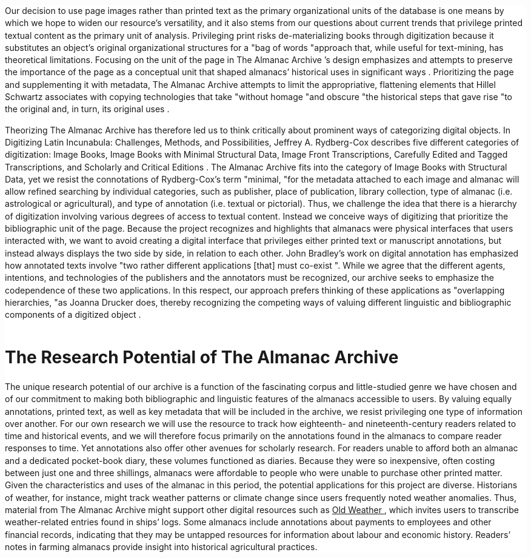 Our decision to use page images rather than printed text as the primary organizational units of the database is one means by which we hope to widen our resource’s versatility, and it also stems from our questions about current trends that privilege printed textual content as the primary unit of analysis. Privileging print risks de-materializing books through digitization because it substitutes an object’s original organizational structures for a "bag of words "approach that, while useful for text-mining, has theoretical limitations. Focusing on the unit of the page in The Almanac Archive ’s design emphasizes and attempts to preserve the importance of the page as a conceptual unit that shaped almanacs’ historical uses in significant ways . Prioritizing the page and supplementing it with metadata, The Almanac Archive attempts to limit the appropriative, flattening elements that Hillel Schwartz associates with copying technologies that take "without homage "and obscure "the historical steps that gave rise "to the original and, in turn, its original uses . 

Theorizing The Almanac Archive has therefore led us to think critically about prominent ways of categorizing digital objects. In Digitizing Latin Incunabula: Challenges, Methods, and Possibilities, Jeffrey A. Rydberg-Cox describes five different categories of digitization: Image Books, Image Books with Minimal Structural Data, Image Front Transcriptions, Carefully Edited and Tagged Transcriptions, and Scholarly and Critical Editions . The Almanac Archive fits into the category of Image Books with Structural Data, yet we resist the connotations of Rydberg-Cox’s term "minimal, "for the metadata attached to each image and almanac will allow refined searching by individual categories, such as publisher, place of publication, library collection, type of almanac (i.e. astrological or agricultural), and type of annotation (i.e. textual or pictorial). Thus, we challenge the idea that there is a hierarchy of digitization involving various degrees of access to textual content. Instead we conceive ways of digitizing that prioritize the bibliographic unit of the page. Because the project recognizes and highlights that almanacs were physical interfaces that users interacted with, we want to avoid creating a digital interface that privileges either printed text or manuscript annotations, but instead always displays the two side by side, in relation to each other. John Bradley’s work on digital annotation has emphasized how annotated texts involve "two rather different applications [that] must co-exist ". While we agree that the different agents, intentions, and technologies of the publishers and the annotators must be recognized, our archive seeks to emphasize the codependence of these two applications. In this respect, our approach prefers thinking of these applications as "overlapping hierarchies, "as Joanna Drucker does, thereby recognizing the competing ways of valuing different linguistic and bibliographic components of a digitized object . 


# The Research Potential of The Almanac Archive 


The unique research potential of our archive is a function of the fascinating corpus and little-studied genre we have chosen and of our commitment to making both bibliographic and linguistic features of the almanacs accessible to users. By valuing equally annotations, printed text, as well as key metadata that will be included in the archive, we resist privileging one type of information over another. For our own research we will use the resource to track how eighteenth- and nineteenth-century readers related to time and historical events, and we will therefore focus primarily on the annotations found in the almanacs to compare reader responses to time. Yet annotations also offer other avenues for scholarly research. For readers unable to afford both an almanac and a dedicated pocket-book diary, these volumes functioned as diaries. Because they were so inexpensive, often costing between just one and three shillings, almanacs were affordable to people who were unable to purchase other printed matter. Given the characteristics and uses of the almanac in this period, the potential applications for this project are diverse. Historians of weather, for instance, might track weather patterns or climate change since users frequently noted weather anomalies. Thus, material from The Almanac Archive might support other digital resources such as [Old Weather ](http://www.oldweather.org), which invites users to transcribe weather-related entries found in ships’ logs. Some almanacs include annotations about payments to employees and other financial records, indicating that they may be untapped resources for information about labour and economic history. Readers’ notes in farming almanacs provide insight into historical agricultural practices. 


[^1]: The
[^2]: Since
[^3]: As Kenneth Price points out, the language scholars choose to define and
[^4]: Similarly, in The Accidental Diarist
[^5]: For more about the ways readers responded to almanac predictions
[^6]: In fact, the initial corpus of almanacs from Thomas
[^7]: Our decision to focus on metadata and
[^8]: Drucker, for example,
[^9]: Another crowd-sourced project worth mentioning is the Open
[^10]: For succinct introduction to the